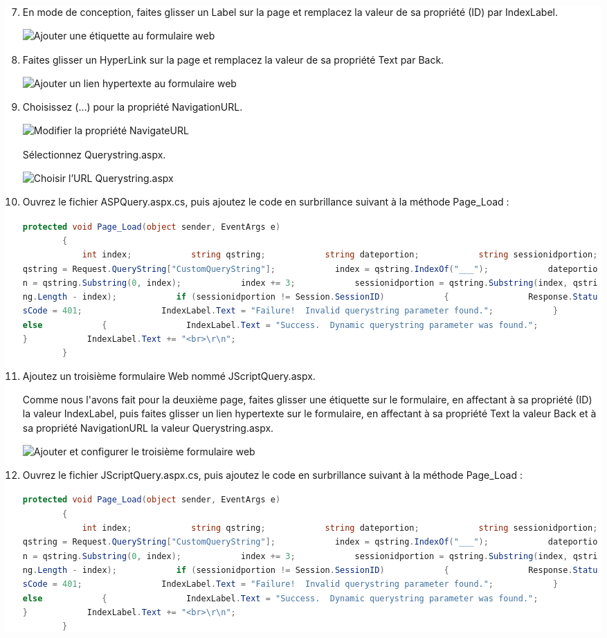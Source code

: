 7.  En mode de conception, faites glisser un Label sur la page et remplacez la valeur de sa propriété (ID) par IndexLabel.

     ![Ajouter une étiquette au formulaire web](../test/media/web_test_dynamicparameter_label.png "Web_Test_DynamicParameter_Label")

8.  Faites glisser un HyperLink sur la page et remplacez la valeur de sa propriété Text par Back.

     ![Ajouter un lien hypertexte au formulaire web](../test/media/web_test_dynamicparameter_hyperlink.png "Web_Test_DynamicParameter_Hyperlink")

9. Choisissez (…) pour la propriété NavigationURL.

     ![Modifier la propriété NavigateURL](../test/media/web_test_dynamicparameter_hyperlink_navurl.png "Web_Test_DynamicParameter_Hyperlink_NavURL")

     Sélectionnez Querystring.aspx.

     ![Choisir l’URL Querystring.aspx](../test/media/web_test_dynamicparameter_hyperlink_navurl2.png "Web_Test_DynamicParameter_Hyperlink_NavURL2")

10. Ouvrez le fichier ASPQuery.aspx.cs, puis ajoutez le code en surbrillance suivant à la méthode Page_Load :

    ```csharp
    protected void Page_Load(object sender, EventArgs e)
            {
                int index;            string qstring;            string dateportion;            string sessionidportion;            qstring = Request.QueryString["CustomQueryString"];            index = qstring.IndexOf("___");            dateportion = qstring.Substring(0, index);            index += 3;            sessionidportion = qstring.Substring(index, qstring.Length - index);            if (sessionidportion != Session.SessionID)            {                Response.StatusCode = 401;                IndexLabel.Text = "Failure!  Invalid querystring parameter found.";            }            else            {                IndexLabel.Text = "Success.  Dynamic querystring parameter was found.";            }            IndexLabel.Text += "<br>\r\n";
            }
    ```

11. Ajoutez un troisième formulaire Web nommé JScriptQuery.aspx.

     Comme nous l'avons fait pour la deuxième page, faites glisser une étiquette sur le formulaire, en affectant à sa propriété (ID) la valeur IndexLabel, puis faites glisser un lien hypertexte sur le formulaire, en affectant à sa propriété Text la valeur Back et à sa propriété NavigationURL la valeur Querystring.aspx.

     ![Ajouter et configurer le troisième formulaire web](../test/media/web_test_dynamicparameter_addwebform3.png "Web_Test_DynamicParameter_AddWebForm3")

12. Ouvrez le fichier JScriptQuery.aspx.cs, puis ajoutez le code en surbrillance suivant à la méthode Page_Load :

    ```csharp
    protected void Page_Load(object sender, EventArgs e)
            {
                int index;            string qstring;            string dateportion;            string sessionidportion;            qstring = Request.QueryString["CustomQueryString"];            index = qstring.IndexOf("___");            dateportion = qstring.Substring(0, index);            index += 3;            sessionidportion = qstring.Substring(index, qstring.Length - index);            if (sessionidportion != Session.SessionID)            {                Response.StatusCode = 401;                IndexLabel.Text = "Failure!  Invalid querystring parameter found.";            }            else            {                IndexLabel.Text = "Success.  Dynamic querystring parameter was found.";            }            IndexLabel.Text += "<br>\r\n";
            }
    ```
